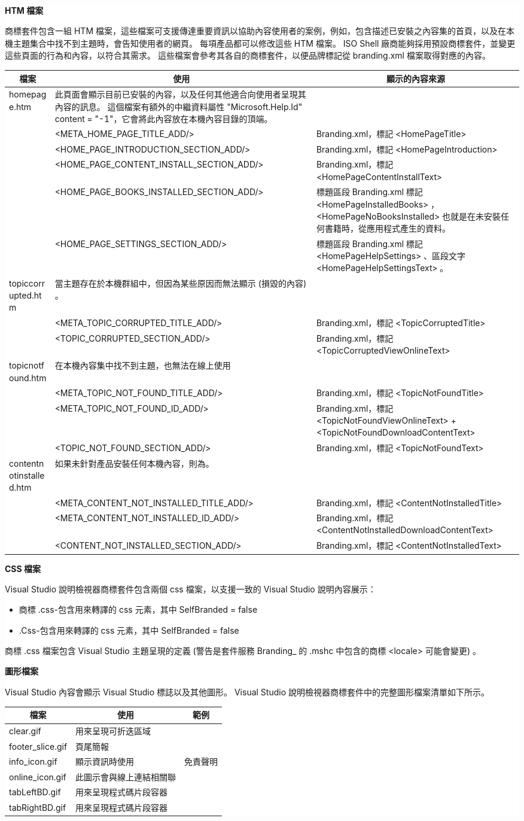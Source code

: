 **HTM 檔案**

商標套件包含一組 HTM 檔案，這些檔案可支援傳達重要資訊以協助內容使用者的案例，例如，包含描述已安裝之內容集的首頁，以及在本機主題集合中找不到主題時，會告知使用者的網頁。 每項產品都可以修改這些 HTM 檔案。  ISO Shell 廠商能夠採用預設商標套件，並變更這些頁面的行為和內容，以符合其需求。  這些檔案會參考其各自的商標套件，以便品牌標記從 branding.xml 檔案取得對應的內容。

|**檔案**|**使用**|**顯示的內容來源**|
|-|-|-|
|homepage.htm|此頁面會顯示目前已安裝的內容，以及任何其他適合向使用者呈現其內容的訊息。  這個檔案有額外的中繼資料屬性 "Microsoft.Help.Id" content = "-1"，它會將此內容放在本機內容目錄的頂端。||
||<META_HOME_PAGE_TITLE_ADD/>|Branding.xml，標記 \<HomePageTitle>|
||<HOME_PAGE_INTRODUCTION_SECTION_ADD/>|Branding.xml，標記 \<HomePageIntroduction>|
||<HOME_PAGE_CONTENT_INSTALL_SECTION_ADD/>|Branding.xml，標記 \<HomePageContentInstallText>|
||<HOME_PAGE_BOOKS_INSTALLED_SECTION_ADD/>|標題區段 Branding.xml 標記 \<HomePageInstalledBooks> ，  \<HomePageNoBooksInstalled> 也就是在未安裝任何書籍時，從應用程式產生的資料。|
||<HOME_PAGE_SETTINGS_SECTION_ADD/>|標題區段 Branding.xml 標記 \<HomePageHelpSettings> 、區段文字 \<HomePageHelpSettingsText> 。|
|topiccorrupted.htm|當主題存在於本機群組中，但因為某些原因而無法顯示 (損毀的內容) 。||
||<META_TOPIC_CORRUPTED_TITLE_ADD/>|Branding.xml，標記 \<TopicCorruptedTitle>|
||<TOPIC_CORRUPTED_SECTION_ADD/>|Branding.xml，標記 \<TopicCorruptedViewOnlineText>|
|topicnotfound.htm|在本機內容集中找不到主題，也無法在線上使用||
||<META_TOPIC_NOT_FOUND_TITLE_ADD/>|Branding.xml，標記 \<TopicNotFoundTitle>|
||<META_TOPIC_NOT_FOUND_ID_ADD/>|Branding.xml，標記 \<TopicNotFoundViewOnlineText> + \<TopicNotFoundDownloadContentText>|
||<TOPIC_NOT_FOUND_SECTION_ADD/>|Branding.xml，標記 \<TopicNotFoundText>|
|contentnotinstalled.htm|如果未針對產品安裝任何本機內容，則為。||
||<META_CONTENT_NOT_INSTALLED_TITLE_ADD/>|Branding.xml，標記 \<ContentNotInstalledTitle>|
||<META_CONTENT_NOT_INSTALLED_ID_ADD/>|Branding.xml，標記 \<ContentNotInstalledDownloadContentText>|
||<CONTENT_NOT_INSTALLED_SECTION_ADD/>|Branding.xml，標記 \<ContentNotInstalledText>|

**CSS 檔案**

Visual Studio 說明檢視器商標套件包含兩個 css 檔案，以支援一致的 Visual Studio 說明內容展示：

- 商標 .css-包含用來轉譯的 css 元素，其中 SelfBranded = false

- .Css-包含用來轉譯的 css 元素，其中 SelfBranded = false

商標 .css 檔案包含 Visual Studio 主題呈現的定義 (警告是套件服務 Branding_ 的 .mshc 中包含的商標 \<locale> 可能會變更) 。

**圖形檔案**

Visual Studio 內容會顯示 Visual Studio 標誌以及其他圖形。  Visual Studio 說明檢視器商標套件中的完整圖形檔案清單如下所示。

|**檔案**|**使用**|**範例**|
|-|-|-|
|clear.gif|用來呈現可折迭區域||
|footer_slice.gif|頁尾簡報||
|info_icon.gif|顯示資訊時使用|免責聲明|
|online_icon.gif|此圖示會與線上連結相關聯||
|tabLeftBD.gif|用來呈現程式碼片段容器||
|tabRightBD.gif|用來呈現程式碼片段容器||